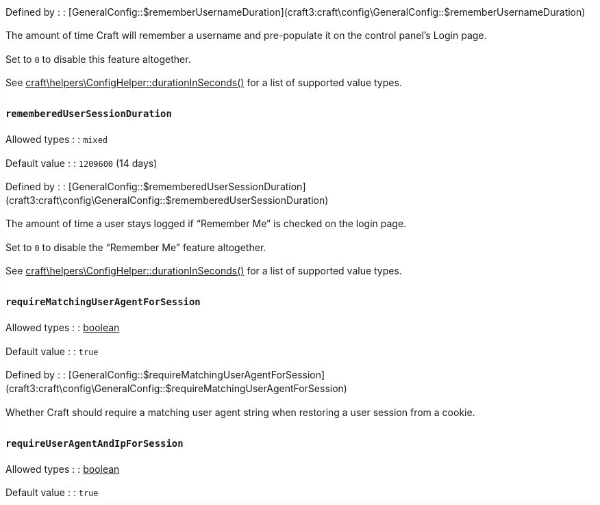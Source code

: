 Defined by :
:   [GeneralConfig::$rememberUsernameDuration](craft3:craft\config\GeneralConfig::$rememberUsernameDuration)


The amount of time Craft will remember a username and pre-populate it on the control panel’s Login page.

Set to `0` to disable this feature altogether.

See [craft\helpers\ConfigHelper::durationInSeconds()](https://docs.craftcms.com/api/v3/craft-helpers-confighelper.html#method-durationinseconds) for a list of supported value types.



### `rememberedUserSessionDuration`

Allowed types :
:   `mixed`

Default value :
:   `1209600` (14 days)

Defined by :
:   [GeneralConfig::$rememberedUserSessionDuration](craft3:craft\config\GeneralConfig::$rememberedUserSessionDuration)



The amount of time a user stays logged if “Remember Me” is checked on the login page.

Set to `0` to disable the “Remember Me” feature altogether.

See [craft\helpers\ConfigHelper::durationInSeconds()](https://docs.craftcms.com/api/v3/craft-helpers-confighelper.html#method-durationinseconds) for a list of supported value types.



### `requireMatchingUserAgentForSession`

Allowed types :
:   [boolean](http://php.net/language.types.boolean)

Default value :
:   `true`

Defined by :
:   [GeneralConfig::$requireMatchingUserAgentForSession](craft3:craft\config\GeneralConfig::$requireMatchingUserAgentForSession)


Whether Craft should require a matching user agent string when restoring a user session from a cookie.



### `requireUserAgentAndIpForSession`

Allowed types :
:   [boolean](http://php.net/language.types.boolean)

Default value :
:   `true`
